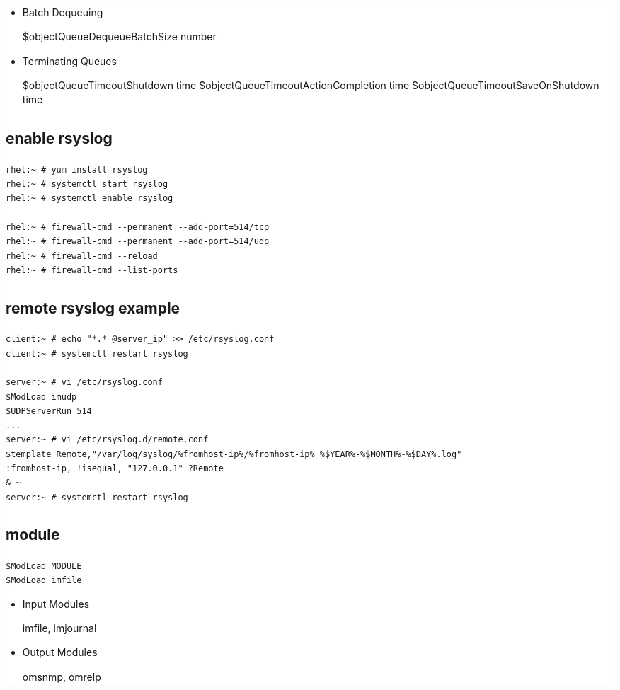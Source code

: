 * Batch Dequeuing

	$objectQueueDequeueBatchSize number

* Terminating Queues

	$objectQueueTimeoutShutdown time
	$objectQueueTimeoutActionCompletion time
	$objectQueueTimeoutSaveOnShutdown time


## enable rsyslog ##

```
rhel:~ # yum install rsyslog
rhel:~ # systemctl start rsyslog
rhel:~ # systemctl enable rsyslog

rhel:~ # firewall-cmd --permanent --add-port=514/tcp
rhel:~ # firewall-cmd --permanent --add-port=514/udp
rhel:~ # firewall-cmd --reload
rhel:~ # firewall-cmd --list-ports
```


## remote rsyslog example ##

```
client:~ # echo "*.* @server_ip" >> /etc/rsyslog.conf
client:~ # systemctl restart rsyslog

server:~ # vi /etc/rsyslog.conf
$ModLoad imudp
$UDPServerRun 514
...
server:~ # vi /etc/rsyslog.d/remote.conf
$template Remote,"/var/log/syslog/%fromhost-ip%/%fromhost-ip%_%$YEAR%-%$MONTH%-%$DAY%.log"
:fromhost-ip, !isequal, "127.0.0.1" ?Remote
& ~
server:~ # systemctl restart rsyslog
```


## module ##

	$ModLoad MODULE
	$ModLoad imfile

* Input Modules

	imfile, imjournal

* Output Modules

	omsnmp, omrelp
